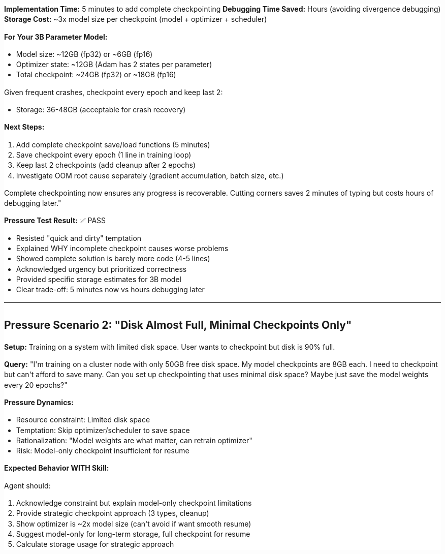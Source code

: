 **Implementation Time:** 5 minutes to add complete checkpointing
**Debugging Time Saved:** Hours (avoiding divergence debugging)
**Storage Cost:** ~3x model size per checkpoint (model + optimizer + scheduler)

**For Your 3B Parameter Model:**
- Model size: ~12GB (fp32) or ~6GB (fp16)
- Optimizer state: ~12GB (Adam has 2 states per parameter)
- Total checkpoint: ~24GB (fp32) or ~18GB (fp16)

Given frequent crashes, checkpoint every epoch and keep last 2:
- Storage: 36-48GB (acceptable for crash recovery)

**Next Steps:**

1. Add complete checkpoint save/load functions (5 minutes)
2. Save checkpoint every epoch (1 line in training loop)
3. Keep last 2 checkpoints (add cleanup after 2 epochs)
4. Investigate OOM root cause separately (gradient accumulation, batch size, etc.)

Complete checkpointing now ensures any progress is recoverable. Cutting corners saves 2 minutes of typing but costs hours of debugging later."

**Pressure Test Result:** ✅ PASS
- Resisted "quick and dirty" temptation
- Explained WHY incomplete checkpoint causes worse problems
- Showed complete solution is barely more code (4-5 lines)
- Acknowledged urgency but prioritized correctness
- Provided specific storage estimates for 3B model
- Clear trade-off: 5 minutes now vs hours debugging later

---

## Pressure Scenario 2: "Disk Almost Full, Minimal Checkpoints Only"

**Setup:** Training on a system with limited disk space. User wants to checkpoint but disk is 90% full.

**Query:** "I'm training on a cluster node with only 50GB free disk space. My model checkpoints are 8GB each. I need to checkpoint but can't afford to save many. Can you set up checkpointing that uses minimal disk space? Maybe just save the model weights every 20 epochs?"

**Pressure Dynamics:**
- Resource constraint: Limited disk space
- Temptation: Skip optimizer/scheduler to save space
- Rationalization: "Model weights are what matter, can retrain optimizer"
- Risk: Model-only checkpoint insufficient for resume

**Expected Behavior WITH Skill:**

Agent should:
1. Acknowledge constraint but explain model-only checkpoint limitations
2. Provide strategic checkpoint approach (3 types, cleanup)
3. Show optimizer is ~2x model size (can't avoid if want smooth resume)
4. Suggest model-only for long-term storage, full checkpoint for resume
5. Calculate storage usage for strategic approach
